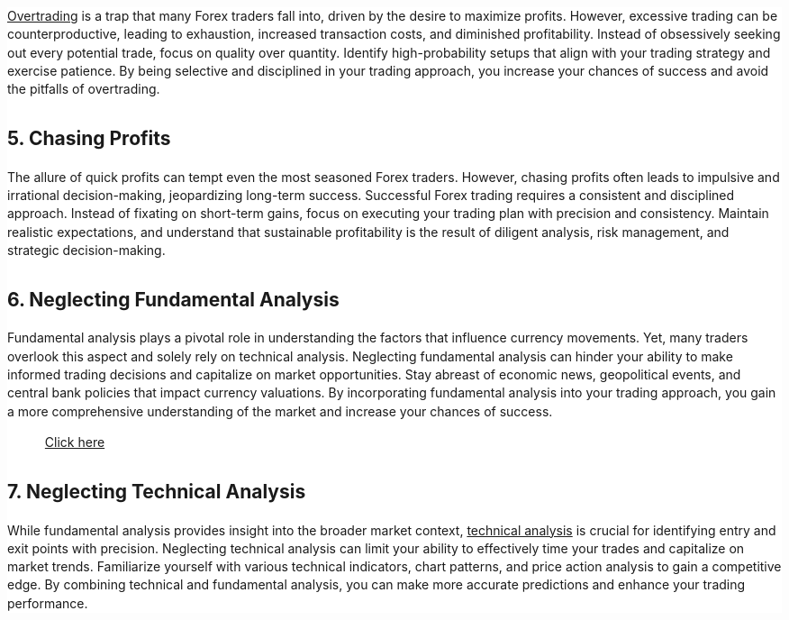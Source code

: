 [Overtrading](https://www.fsb.org.uk/resources-page/ten-ways-you-can-reduce-the-risk-of-overtrading.html) is a trap that many Forex traders fall into, driven by the desire to maximize profits. However, excessive trading can be counterproductive, leading to exhaustion, increased transaction costs, and diminished profitability. Instead of obsessively seeking out every potential trade, focus on quality over quantity. Identify high-probability setups that align with your trading strategy and exercise patience. By being selective and disciplined in your trading approach, you increase your chances of success and avoid the pitfalls of overtrading.

## 5\. Chasing Profits

The allure of quick profits can tempt even the most seasoned Forex traders. However, chasing profits often leads to impulsive and irrational decision-making, jeopardizing long-term success. Successful Forex trading requires a consistent and disciplined approach. Instead of fixating on short-term gains, focus on executing your trading plan with precision and consistency. Maintain realistic expectations, and understand that sustainable profitability is the result of diligent analysis, risk management, and strategic decision-making.

## 6\. Neglecting Fundamental Analysis

Fundamental analysis plays a pivotal role in understanding the factors that influence currency movements. Yet, many traders overlook this aspect and solely rely on technical analysis. Neglecting fundamental analysis can hinder your ability to make informed trading decisions and capitalize on market opportunities. Stay abreast of economic news, geopolitical events, and central bank policies that impact currency valuations. By incorporating fundamental analysis into your trading approach, you gain a more comprehensive understanding of the market and increase your chances of success.


<span id="1770776">
					<video width="240" height="480" style="cursor:pointer"
           poster="//a.impactradius-go.com/display-clicktoplayimage/1770776.png"
           onclick="if(!this.playClicked){this.play();this.setAttribute('controls',true);this.playClicked=true;}">
	   <source src="//a.impactradius-go.com/display-ad/20702-1770776">
	   <img src="//a.impactradius-go.com/display-clicktoplayimage/1770776.png" style="border: none; height: 100%; width: 100%; object-fit: contain">
	</video>
	<div style="width:150px;text-align:center"><a href="javascript:window.open(decodeURIComponent('https%3A%2F%2Ftokenmetrics.sjv.io%2Fc%2F5597632%2F1770776%2F20702'), '_blank');void(0);">Click here</a></div>
</span>
<img height="0" width="0" src="https://imp.pxf.io/i/5597632/1770776/20702" style="position:absolute;visibility:hidden;" border="0" />


## 7\. Neglecting Technical Analysis

While fundamental analysis provides insight into the broader market context, [technical analysis](https://www.forex.com/en/education/education-themes/technical-analysis/understanding-technical-analysis/) is crucial for identifying entry and exit points with precision. Neglecting technical analysis can limit your ability to effectively time your trades and capitalize on market trends. Familiarize yourself with various technical indicators, chart patterns, and price action analysis to gain a competitive edge. By combining technical and fundamental analysis, you can make more accurate predictions and enhance your trading performance.
